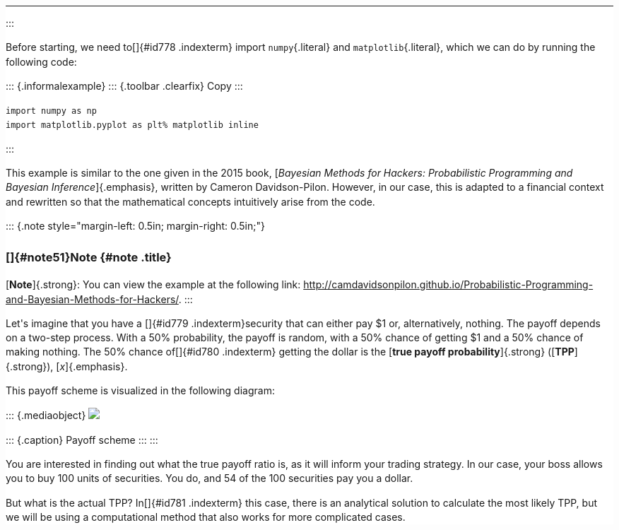 </div>

------------------------------------------------------------------------
:::

Before starting, we need to[]{#id778 .indexterm} import
`numpy`{.literal} and `matplotlib`{.literal}, which we can do by running
the following code:

::: {.informalexample}
::: {.toolbar .clearfix}
Copy
:::

``` {.programlisting .language-markup}
import numpy as np
import matplotlib.pyplot as plt% matplotlib inline
```
:::

This example is similar to the one given in the 2015 book, [*Bayesian
Methods for Hackers: Probabilistic Programming and Bayesian
Inference*]{.emphasis}, written by Cameron Davidson-Pilon. However, in
our case, this is adapted to a financial context and rewritten so that
the mathematical concepts intuitively arise from the code.

::: {.note style="margin-left: 0.5in; margin-right: 0.5in;"}
### []{#note51}Note {#note .title}

[**Note**]{.strong}: You can view the example at the following link:
<http://camdavidsonpilon.github.io/Probabilistic-Programming-and-Bayesian-Methods-for-Hackers/>.
:::

Let\'s imagine that you have a []{#id779 .indexterm}security that can
either pay \$1 or, alternatively, nothing. The payoff depends on a
two-step process. With a 50% probability, the payoff is random, with a
50% chance of getting \$1 and a 50% chance of making nothing. The 50%
chance of[]{#id780 .indexterm} getting the dollar is the [**true payoff
probability**]{.strong} ([**TPP**]{.strong}), [*x*]{.emphasis}.

This payoff scheme is visualized in the following diagram:

::: {.mediaobject}
![](2_files/B10354_10_01.jpg)

::: {.caption}
Payoff scheme
:::
:::

You are interested in finding out what the true payoff ratio is, as it
will inform your trading strategy. In our case, your boss allows you to
buy 100 units of securities. You do, and 54 of the 100 securities pay
you a dollar.

But what is the actual TPP? In[]{#id781 .indexterm} this case, there is
an analytical solution to calculate the most likely TPP, but we will be
using a computational method that also works for more complicated cases.
